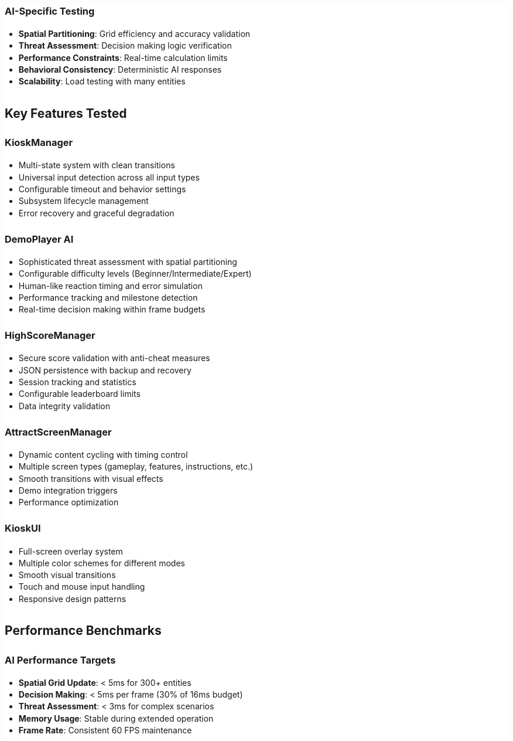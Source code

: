 ### AI-Specific Testing
- **Spatial Partitioning**: Grid efficiency and accuracy validation
- **Threat Assessment**: Decision making logic verification
- **Performance Constraints**: Real-time calculation limits
- **Behavioral Consistency**: Deterministic AI responses
- **Scalability**: Load testing with many entities

## Key Features Tested

### KioskManager
- Multi-state system with clean transitions
- Universal input detection across all input types
- Configurable timeout and behavior settings
- Subsystem lifecycle management
- Error recovery and graceful degradation

### DemoPlayer AI
- Sophisticated threat assessment with spatial partitioning
- Configurable difficulty levels (Beginner/Intermediate/Expert)
- Human-like reaction timing and error simulation
- Performance tracking and milestone detection
- Real-time decision making within frame budgets

### HighScoreManager
- Secure score validation with anti-cheat measures
- JSON persistence with backup and recovery
- Session tracking and statistics
- Configurable leaderboard limits
- Data integrity validation

### AttractScreenManager
- Dynamic content cycling with timing control
- Multiple screen types (gameplay, features, instructions, etc.)
- Smooth transitions with visual effects
- Demo integration triggers
- Performance optimization

### KioskUI
- Full-screen overlay system
- Multiple color schemes for different modes
- Smooth visual transitions
- Touch and mouse input handling
- Responsive design patterns

## Performance Benchmarks

### AI Performance Targets
- **Spatial Grid Update**: < 5ms for 300+ entities
- **Decision Making**: < 5ms per frame (30% of 16ms budget)
- **Threat Assessment**: < 3ms for complex scenarios
- **Memory Usage**: Stable during extended operation
- **Frame Rate**: Consistent 60 FPS maintenance
